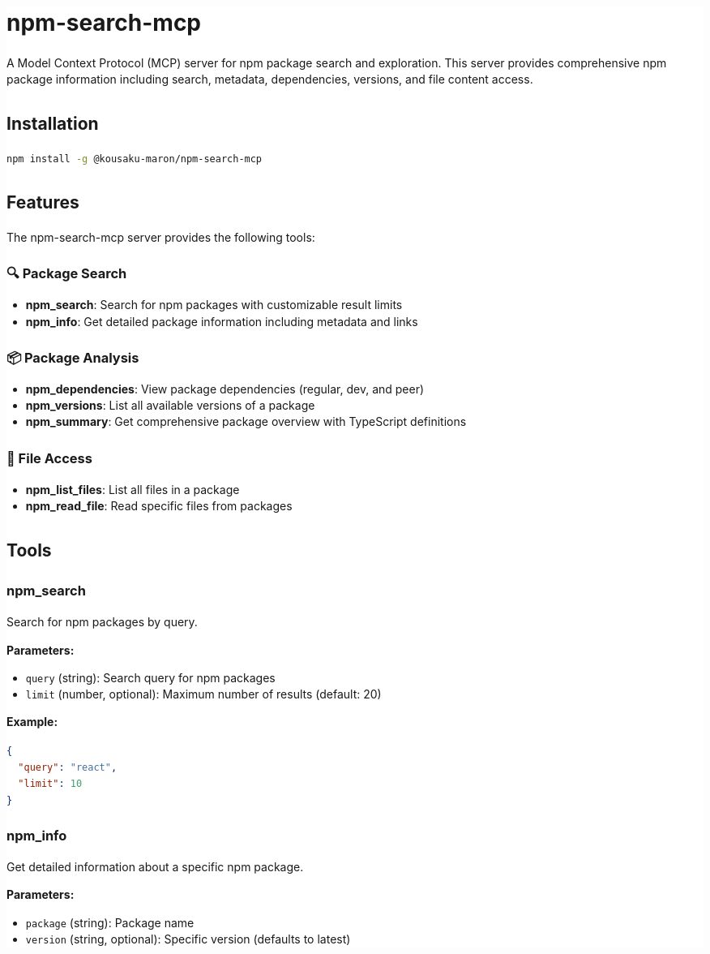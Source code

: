 # npm-search-mcp

A Model Context Protocol (MCP) server for npm package search and exploration. This server provides comprehensive npm package information including search, metadata, dependencies, versions, and file content access.

## Installation

```bash
npm install -g @kousaku-maron/npm-search-mcp
```

## Features

The npm-search-mcp server provides the following tools:

### 🔍 Package Search
- **npm_search**: Search for npm packages with customizable result limits
- **npm_info**: Get detailed package information including metadata and links

### 📦 Package Analysis
- **npm_dependencies**: View package dependencies (regular, dev, and peer)
- **npm_versions**: List all available versions of a package
- **npm_summary**: Get comprehensive package overview with TypeScript definitions

### 📄 File Access
- **npm_list_files**: List all files in a package
- **npm_read_file**: Read specific files from packages

## Tools

### npm_search
Search for npm packages by query.

**Parameters:**
- `query` (string): Search query for npm packages
- `limit` (number, optional): Maximum number of results (default: 20)

**Example:**
```json
{
  "query": "react",
  "limit": 10
}
```

### npm_info
Get detailed information about a specific npm package.

**Parameters:**
- `package` (string): Package name
- `version` (string, optional): Specific version (defaults to latest)
